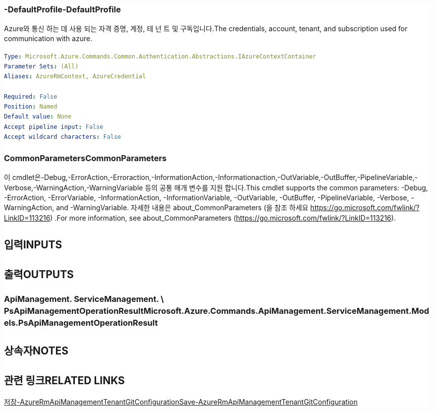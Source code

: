 ### <span data-ttu-id="ecb6c-131">-DefaultProfile</span><span class="sxs-lookup"><span data-stu-id="ecb6c-131">-DefaultProfile</span></span>
<span data-ttu-id="ecb6c-132">Azure와 통신 하는 데 사용 되는 자격 증명, 계정, 테 넌 트 및 구독입니다.</span><span class="sxs-lookup"><span data-stu-id="ecb6c-132">The credentials, account, tenant, and subscription used for communication with azure.</span></span>

```yaml
Type: Microsoft.Azure.Commands.Common.Authentication.Abstractions.IAzureContextContainer
Parameter Sets: (All)
Aliases: AzureRmContext, AzureCredential

Required: False
Position: Named
Default value: None
Accept pipeline input: False
Accept wildcard characters: False
```

### <span data-ttu-id="ecb6c-133">CommonParameters</span><span class="sxs-lookup"><span data-stu-id="ecb6c-133">CommonParameters</span></span>
<span data-ttu-id="ecb6c-134">이 cmdlet은-Debug,-ErrorAction,-Erroraction,-InformationAction,-Informationaction,-OutVariable,-OutBuffer,-PipelineVariable,-Verbose,-WarningAction,-WarningVariable 등의 공통 매개 변수를 지원 합니다.</span><span class="sxs-lookup"><span data-stu-id="ecb6c-134">This cmdlet supports the common parameters: -Debug, -ErrorAction, -ErrorVariable, -InformationAction, -InformationVariable, -OutVariable, -OutBuffer, -PipelineVariable, -Verbose, -WarningAction, and -WarningVariable.</span></span> <span data-ttu-id="ecb6c-135">자세한 내용은 about_CommonParameters (을 참조 하세요 https://go.microsoft.com/fwlink/?LinkID=113216) .</span><span class="sxs-lookup"><span data-stu-id="ecb6c-135">For more information, see about_CommonParameters (https://go.microsoft.com/fwlink/?LinkID=113216).</span></span>

## <span data-ttu-id="ecb6c-136">입력</span><span class="sxs-lookup"><span data-stu-id="ecb6c-136">INPUTS</span></span>

## <span data-ttu-id="ecb6c-137">출력</span><span class="sxs-lookup"><span data-stu-id="ecb6c-137">OUTPUTS</span></span>

### <span data-ttu-id="ecb6c-138">ApiManagement. ServiceManagement. \ PsApiManagementOperationResult</span><span class="sxs-lookup"><span data-stu-id="ecb6c-138">Microsoft.Azure.Commands.ApiManagement.ServiceManagement.Models.PsApiManagementOperationResult</span></span>

## <span data-ttu-id="ecb6c-139">상속자</span><span class="sxs-lookup"><span data-stu-id="ecb6c-139">NOTES</span></span>

## <span data-ttu-id="ecb6c-140">관련 링크</span><span class="sxs-lookup"><span data-stu-id="ecb6c-140">RELATED LINKS</span></span>

[<span data-ttu-id="ecb6c-141">저장-AzureRmApiManagementTenantGitConfiguration</span><span class="sxs-lookup"><span data-stu-id="ecb6c-141">Save-AzureRmApiManagementTenantGitConfiguration</span></span>](./Save-AzureRmApiManagementTenantGitConfiguration.md)


